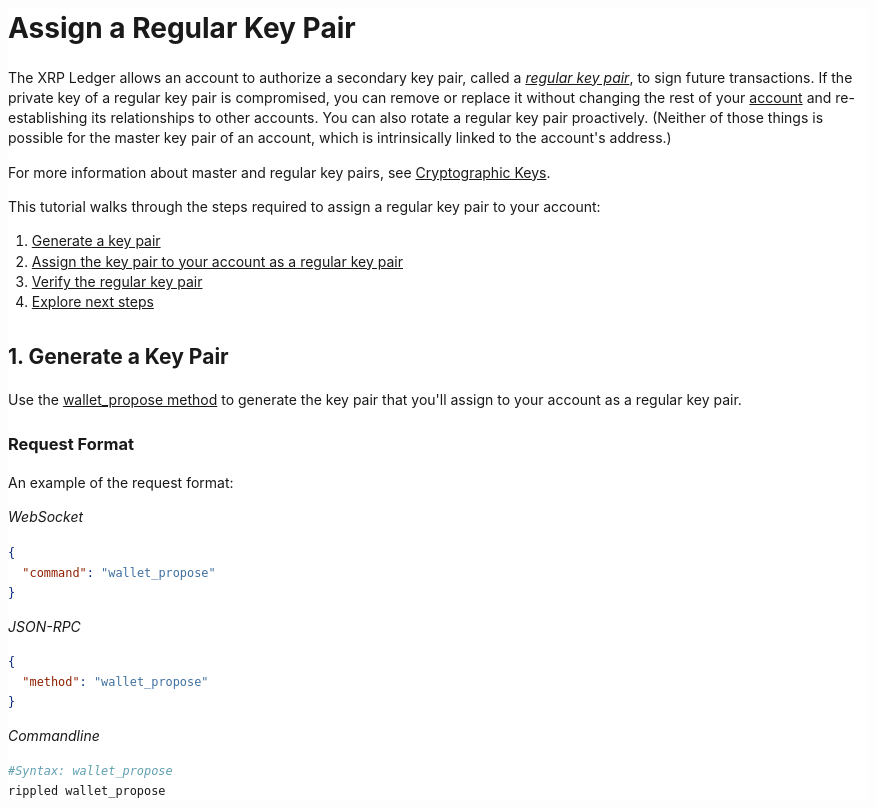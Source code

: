 # Assign a Regular Key Pair

The XRP Ledger allows an account to authorize a secondary key pair, called a _[regular key pair](cryptographic-keys.html)_, to sign future transactions. If the private key of a regular key pair is compromised, you can remove or replace it without changing the rest of your [account](accounts.html) and re-establishing its relationships to other accounts. You can also rotate a regular key pair proactively. (Neither of those things is possible for the master key pair of an account, which is intrinsically linked to the account's address.)

For more information about master and regular key pairs, see [Cryptographic Keys](cryptographic-keys.html).

This tutorial walks through the steps required to assign a regular key pair to your account:

1. [Generate a key pair](#1-generate-a-key-pair)
2. [Assign the key pair to your account as a regular key pair](#2-assign-the-key-pair-to-your-account-as-a-regular-key-pair)
3. [Verify the regular key pair](#3-verify-the-regular-key-pair)
4. [Explore next steps](#see-also)


## 1. Generate a Key Pair

Use the [wallet_propose method][] to generate the key pair that you'll assign to your account as a regular key pair.

### Request Format

An example of the request format:



*WebSocket*

```json
{
  "command": "wallet_propose"
}
```

*JSON-RPC*

```json
{
  "method": "wallet_propose"
}
```

*Commandline*

```sh
#Syntax: wallet_propose
rippled wallet_propose
```





[Address]: basic-data-types.html#addresses
[アドレス]: basic-data-types.html#アドレス
[admin command]: admin-rippled-methods.html
[base58]: base58-encodings.html
[common fields]: transaction-common-fields.html
[共通フィールド]: transaction-common-fields.html
[Currency Amount]: basic-data-types.html#specifying-currency-amounts
[通貨額]: basic-data-types.html#通貨額の指定
[通貨額の指定]: basic-data-types.html#通貨額の指定
[Currency Code]: currency-formats.html#currency-codes
[通貨コード]: currency-formats.html#通貨コード
[drops of XRP]: basic-data-types.html#specifying-currency-amounts
[fee levels]: transaction-cost.html#fee-levels
[XRPのdrop数]: basic-data-types.html#通貨額の指定
[Hash]: basic-data-types.html#hashes
[ハッシュ]: basic-data-types.html#ハッシュ
[identifying hash]: transaction-basics.html#identifying-transactions
[識別用ハッシュ]: transaction-basics.html#トランザクションの識別
[Internal Type]: serialization.html
[内部の型]: serialization.html
[Ledger Index]: basic-data-types.html#ledger-index
[ledger index]: basic-data-types.html#ledger-index
[レジャーインデックス]: basic-data-types.html#レジャーインデックス
[ledger format]: ledger-object-types.html
[レジャーフォーマット]: ledger-data-formats.html
[Marker]: markers-and-pagination.html
[マーカー]: markers-and-pagination.html
[node public key]: peer-protocol.html#node-key-pair
[ノード公開鍵]: peer-protocol.html#ノードキーペア
[node key pair]: peer-protocol.html#node-key-pair
[ノードキーペア]: peer-protocol.html#ノードキーペア
[peer reservation]: peer-protocol.html#fixed-peers-and-peer-reservations
[peer reservations]: peer-protocol.html#fixed-peers-and-peer-reservations
[ピアリザベーション]: peer-protocol.html#固定ピアとピアリザベーション
[public servers]: public-servers.html
[公開サーバー]: public-servers.html
[result code]: transaction-results.html
[seconds since the Ripple Epoch]: basic-data-types.html#specifying-time
[Reporting Mode]: rippled-server-modes.html#reporting-mode
[Rippleエポック以降の経過秒数]: basic-data-types.html#時間の指定
[Sequence Number]: basic-data-types.html#account-sequence
[シーケンス番号]: basic-data-types.html#アカウントシーケンス
[SHA-512Half]: basic-data-types.html#hashes
[SHA-512ハーフ]: basic-data-types.html#ハッシュ
[Specifying Currency Amounts]: basic-data-types.html#specifying-currency-amounts
[Specifying Ledgers]: basic-data-types.html#specifying-ledgers
[レジャーの指定]: basic-data-types.html#レジャーの指定
[Specifying Time]: basic-data-types.html#specifying-time
[時間の指定]: basic-data-types.html#時間の指定
[stand-alone mode]: rippled-server-modes.html#stand-alone-mode
[standard format]: response-formatting.html
[標準フォーマット]: response-formatting.html
[Transaction Cost]: transaction-cost.html
[transaction cost]: transaction-cost.html
[トランザクションコスト]: transaction-cost.html
[universal error types]: error-formatting.html#universal-errors
[汎用エラータイプ]: error-formatting.html#汎用エラー
[XRP, in drops]: basic-data-types.html#specifying-currency-amounts
[XRP、drop単位]: basic-data-types.html#通貨額の指定
[NFToken]: nftoken.html
[AccountRoot object]: accountroot.html
[Amendments object]: amendments.html
[Check object]: check.html
[DepositPreauth object]: depositpreauth.html
[DirectoryNode object]: directorynode.html
[Escrow object]: escrow.html
[FeeSettings object]: feesettings.html
[LedgerHashes object]: ledgerhashes.html
[NegativeUNL object]: negativeunl.html
[NFTokenOffer object]: nftokenoffer.html
[NFTokenPage object]: nftokenpage.html
[Offer object]: offer.html
[PayChannel object]: paychannel.html
[RippleState object]: ripplestate.html
[SignerList object]: signerlist.html
[Ticket object]: ticket.html
[crypto-condition]: https://tools.ietf.org/html/draft-thomas-crypto-conditions-04
[crypto-conditions]: https://tools.ietf.org/html/draft-thomas-crypto-conditions-04
[Crypto-Conditions Specification]: https://tools.ietf.org/html/draft-thomas-crypto-conditions-04
[hexadecimal]: https://en.wikipedia.org/wiki/Hexadecimal
[Interledger Protocol]: https://interledger.org/
[RFC-1751]: https://tools.ietf.org/html/rfc1751
[ripple-lib]: https://github.com/XRPLF/xrpl.js
[account_channels method]: account_channels.html
[account_channels command]: account_channels.html
[account_currencies method]: account_currencies.html
[account_currencies command]: account_currencies.html
[account_info method]: account_info.html
[account_info command]: account_info.html
[account_lines method]: account_lines.html
[account_lines command]: account_lines.html
[account_objects method]: account_objects.html
[account_objects command]: account_objects.html
[account_offers method]: account_offers.html
[account_offers command]: account_offers.html
[account_tx method]: account_tx.html
[account_tx command]: account_tx.html
[book_offers method]: book_offers.html
[book_offers command]: book_offers.html
[can_delete method]: can_delete.html
[can_delete command]: can_delete.html
[channel_authorize method]: channel_authorize.html
[channel_authorize command]: channel_authorize.html
[channel_verify method]: channel_verify.html
[channel_verify command]: channel_verify.html
[connect method]: connect.html
[connect command]: connect.html
[consensus_info method]: consensus_info.html
[consensus_info command]: consensus_info.html
[crawl_shards method]: crawl_shards.html
[crawl_shards command]: crawl_shards.html
[deposit_authorized method]: deposit_authorized.html
[deposit_authorized command]: deposit_authorized.html
[download_shard method]: download_shard.html
[download_shard command]: download_shard.html
[feature method]: feature.html
[feature command]: feature.html
[fee method]: fee.html
[fee command]: fee.html
[fetch_info method]: fetch_info.html
[fetch_info command]: fetch_info.html
[gateway_balances method]: gateway_balances.html
[gateway_balances command]: gateway_balances.html
[get_counts method]: get_counts.html
[get_counts command]: get_counts.html
[json method]: json.html
[json command]: json.html
[ledger method]: ledger.html
[ledger command]: ledger.html
[ledger_accept method]: ledger_accept.html
[ledger_accept command]: ledger_accept.html
[ledger_cleaner method]: ledger_cleaner.html
[ledger_cleaner command]: ledger_cleaner.html
[ledger_closed method]: ledger_closed.html
[ledger_closed command]: ledger_closed.html
[ledger_current method]: ledger_current.html
[ledger_current command]: ledger_current.html
[ledger_data method]: ledger_data.html
[ledger_data command]: ledger_data.html
[ledger_entry method]: ledger_entry.html
[ledger_entry command]: ledger_entry.html
[ledger_request method]: ledger_request.html
[ledger_request command]: ledger_request.html
[log_level method]: log_level.html
[log_level command]: log_level.html
[logrotate method]: logrotate.html
[logrotate command]: logrotate.html
[manifest method]: manifest.html
[manifest command]: manifest.html
[noripple_check method]: noripple_check.html
[noripple_check command]: noripple_check.html
[path_find method]: path_find.html
[path_find command]: path_find.html
[peer_reservations_add method]: peer_reservations_add.html
[peer_reservations_add command]: peer_reservations_add.html
[peer_reservations_del method]: peer_reservations_del.html
[peer_reservations_del command]: peer_reservations_del.html
[peer_reservations_list method]: peer_reservations_list.html
[peer_reservations_list command]: peer_reservations_list.html
[peers method]: peers.html
[peers command]: peers.html
[ping method]: ping.html
[ping command]: ping.html
[print method]: print.html
[print command]: print.html
[random method]: random.html
[random command]: random.html
[ripple_path_find method]: ripple_path_find.html
[ripple_path_find command]: ripple_path_find.html
[server_info method]: server_info.html
[server_info command]: server_info.html
[server_state method]: server_state.html
[server_state command]: server_state.html
[sign method]: sign.html
[sign command]: sign.html
[sign_for method]: sign_for.html
[sign_for command]: sign_for.html
[stop method]: stop.html
[stop command]: stop.html
[submit method]: submit.html
[submit command]: submit.html
[submit_multisigned method]: submit_multisigned.html
[submit_multisigned command]: submit_multisigned.html
[subscribe method]: subscribe.html
[subscribe command]: subscribe.html
[transaction_entry method]: transaction_entry.html
[transaction_entry command]: transaction_entry.html
[tx method]: tx.html
[tx command]: tx.html
[tx_history method]: tx_history.html
[tx_history command]: tx_history.html
[unsubscribe method]: unsubscribe.html
[unsubscribe command]: unsubscribe.html
[validation_create method]: validation_create.html
[validation_create command]: validation_create.html
[validation_seed method]: validation_seed.html
[validation_seed command]: validation_seed.html
[validator_info method]: validator_info.html
[validator_info command]: validator_info.html
[validator_list_sites method]: validator_list_sites.html
[validator_list_sites command]: validator_list_sites.html
[validators method]: validators.html
[validators command]: validators.html
[wallet_propose method]: wallet_propose.html
[wallet_propose command]: wallet_propose.html
[Checks amendment]: known-amendments.html#checks
[CheckCashMakesTrustLine amendment]: known-amendments.html#checkcashmakestrustline
[CryptoConditions amendment]: known-amendments.html#cryptoconditions
[CryptoConditionsSuite amendment]: known-amendments.html#cryptoconditionssuite
[DeletableAccounts amendment]: known-amendments.html#deletableaccounts
[DepositAuth amendment]: known-amendments.html#depositauth
[DepositPreauth amendment]: known-amendments.html#depositpreauth
[EnforceInvariants amendment]: known-amendments.html#enforceinvariants
[Escrow amendment]: known-amendments.html#escrow
[FeeEscalation amendment]: known-amendments.html#feeescalation
[fix1201 amendment]: known-amendments.html#fix1201
[fix1368 amendment]: known-amendments.html#fix1368
[fix1373 amendment]: known-amendments.html#fix1373
[fix1512 amendment]: known-amendments.html#fix1512
[fix1513 amendment]: known-amendments.html#fix1513
[fix1515 amendment]: known-amendments.html#fix1515
[fix1523 amendment]: known-amendments.html#fix1523
[fix1528 amendment]: known-amendments.html#fix1528
[fix1543 amendment]: known-amendments.html#fix1543
[fix1571 amendment]: known-amendments.html#fix1571
[fix1578 amendment]: known-amendments.html#fix1578
[fix1623 amendment]: known-amendments.html#fix1623
[fixCheckThreading amendment]: known-amendments.html#fixcheckthreading
[fixMasterKeyAsRegularKey amendment]: known-amendments.html#fixmasterkeyasregularkey
[fixPayChanRecipientOwnerDir amendment]: known-amendments.html#fixpaychanrecipientownerdir
[fixQualityUpperBound amendment]: known-amendments.html#fixqualityupperbound
[fixTakerDryOfferRemoval amendment]: known-amendments.html#fixtakerdryofferremoval
[Flow amendment]: known-amendments.html#flow
[FlowCross amendment]: known-amendments.html#flowcross
[FlowV2 amendment]: known-amendments.html#flowv2
[MultiSign amendment]: known-amendments.html#multisign
[MultiSignReserve amendment]: known-amendments.html#multisignreserve
[NegativeUNL amendment]: known-amendments.html#negativeunl
[OwnerPaysFee amendment]: known-amendments.html#ownerpaysfee
[PayChan amendment]: known-amendments.html#paychan
[RequireFullyCanonicalSig amendment]: known-amendments.html#requirefullycanonicalsig
[SHAMapV2 amendment]: known-amendments.html#shamapv2
[SortedDirectories amendment]: known-amendments.html#sorteddirectories
[SusPay amendment]: known-amendments.html#suspay
[TicketBatch amendment]: known-amendments.html#ticketbatch
[Tickets amendment]: known-amendments.html#tickets
[TickSize amendment]: known-amendments.html#ticksize
[TrustSetAuth amendment]: known-amendments.html#trustsetauth
[AccountDelete]: accountdelete.html
[AccountDelete transaction]: accountdelete.html
[AccountDelete transactions]: accountdelete.html
[AccountSet]: accountset.html
[AccountSet transaction]: accountset.html
[AccountSet transactions]: accountset.html
[CheckCancel]: checkcancel.html
[CheckCancel transaction]: checkcancel.html
[CheckCancel transactions]: checkcancel.html
[CheckCash]: checkcash.html
[CheckCash transaction]: checkcash.html
[CheckCash transactions]: checkcash.html
[CheckCreate]: checkcreate.html
[CheckCreate transaction]: checkcreate.html
[CheckCreate transactions]: checkcreate.html
[DepositPreauth]: depositpreauth.html
[DepositPreauth transaction]: depositpreauth.html
[DepositPreauth transactions]: depositpreauth.html
[EscrowCancel]: escrowcancel.html
[EscrowCancel transaction]: escrowcancel.html
[EscrowCancel transactions]: escrowcancel.html
[EscrowCreate]: escrowcreate.html
[EscrowCreate transaction]: escrowcreate.html
[EscrowCreate transactions]: escrowcreate.html
[EscrowFinish]: escrowfinish.html
[EscrowFinish transaction]: escrowfinish.html
[EscrowFinish transactions]: escrowfinish.html
[NFTokenAcceptOffer]: nftokenacceptoffer.html
[NFTokenAcceptOffer transaction]: nftokenacceptoffer.html
[NFTokenAcceptOffer transactions]: nftokenacceptoffer.html
[NFTokenBurn]: nftokenburn.html
[NFTokenBurn transaction]: nftokenburn.html
[NFTokenBurn transactions]: nftokenburn.html
[NFTokenCancelOffer]: nftokencanceloffer.html
[NFTokenCancelOffer transaction]: nftokencanceloffer.html
[NFTokenCancelOffer transactions]: nftokencanceloffer.html
[NFTokenCreateOffer]: nftokencreateoffer.html
[NFTokenCreateOffer transaction]: nftokencreateoffer.html
[NFTokenCreateOffer transactions]: nftokencreateoffer.html
[NFTokenMint]: nftokenmint.html
[NFTokenMint transaction]: nftokenmint.html
[NFTokenMint transactions]: nftokenmint.html
[OfferCancel]: offercancel.html
[OfferCancel transaction]: offercancel.html
[OfferCancel transactions]: offercancel.html
[OfferCreate]: offercreate.html
[OfferCreate transaction]: offercreate.html
[OfferCreate transactions]: offercreate.html
[Payment]: payment.html
[Payment transaction]: payment.html
[Payment transactions]: payment.html
[PaymentChannelClaim]: paymentchannelclaim.html
[PaymentChannelClaim transaction]: paymentchannelclaim.html
[PaymentChannelClaim transactions]: paymentchannelclaim.html
[PaymentChannelCreate]: paymentchannelcreate.html
[PaymentChannelCreate transaction]: paymentchannelcreate.html
[PaymentChannelCreate transactions]: paymentchannelcreate.html
[PaymentChannelFund]: paymentchannelfund.html
[PaymentChannelFund transaction]: paymentchannelfund.html
[PaymentChannelFund transactions]: paymentchannelfund.html
[SetRegularKey]: setregularkey.html
[SetRegularKey transaction]: setregularkey.html
[SetRegularKey transactions]: setregularkey.html
[SignerListSet]: signerlistset.html
[SignerListSet transaction]: signerlistset.html
[SignerListSet transactions]: signerlistset.html
[TicketCreate]: ticketcreate.html
[TicketCreate transaction]: ticketcreate.html
[TicketCreate transactions]: ticketcreate.html
[TrustSet]: trustset.html
[TrustSet transaction]: trustset.html
[TrustSet transactions]: trustset.html
[EnableAmendment]: enableamendment.html
[EnableAmendment pseudo-transaction]: enableamendment.html
[EnableAmendment pseudo-transactions]: enableamendment.html
[EnableAmendment疑似トランザクション]: enableamendment.html
[SetFee]: setfee.html
[SetFee pseudo-transaction]: setfee.html
[SetFee pseudo-transactions]: setfee.html
[SetFee疑似トランザクション]: setfee.html
[UNLModify]: unlmodify.html
[UNLModify pseudo-transaction]: unlmodify.html
[UNLModify pseudo-transactions]: unlmodify.html
[UNLModify疑似トランザクション]: unlmodify.html
[New in: rippled 0.26.0]: https://github.com/ripple/rippled/releases/tag/0.26.0 "BADGE_BLUE"
[Introduced in: rippled 0.26.0]: https://github.com/ripple/rippled/releases/tag/0.26.0 "BADGE_BLUE"
[Updated in: rippled 0.26.0]: https://github.com/ripple/rippled/releases/tag/0.26.0 "BADGE_BLUE"
[Removed in: rippled 0.26.0]: https://github.com/ripple/rippled/releases/tag/0.26.0 "BADGE_RED"
[導入: rippled 0.26.0]: https://github.com/ripple/rippled/releases/tag/0.26.0 "BADGE_BLUE"
[新規: rippled 0.26.0]: https://github.com/ripple/rippled/releases/tag/0.26.0 "BADGE_BLUE"
[更新: rippled 0.26.0]: https://github.com/ripple/rippled/releases/tag/0.26.0 "BADGE_BLUE"
[削除: rippled 0.26.0]: https://github.com/ripple/rippled/releases/tag/0.26.0 "BADGE_RED"
[New in: rippled 0.26.1]: https://github.com/ripple/rippled/releases/tag/0.26.1 "BADGE_BLUE"
[Introduced in: rippled 0.26.1]: https://github.com/ripple/rippled/releases/tag/0.26.1 "BADGE_BLUE"
[Updated in: rippled 0.26.1]: https://github.com/ripple/rippled/releases/tag/0.26.1 "BADGE_BLUE"
[Removed in: rippled 0.26.1]: https://github.com/ripple/rippled/releases/tag/0.26.1 "BADGE_RED"
[導入: rippled 0.26.1]: https://github.com/ripple/rippled/releases/tag/0.26.1 "BADGE_BLUE"
[新規: rippled 0.26.1]: https://github.com/ripple/rippled/releases/tag/0.26.1 "BADGE_BLUE"
[更新: rippled 0.26.1]: https://github.com/ripple/rippled/releases/tag/0.26.1 "BADGE_BLUE"
[削除: rippled 0.26.1]: https://github.com/ripple/rippled/releases/tag/0.26.1 "BADGE_RED"
[New in: rippled 0.26.2]: https://github.com/ripple/rippled/releases/tag/0.26.2 "BADGE_BLUE"
[Introduced in: rippled 0.26.2]: https://github.com/ripple/rippled/releases/tag/0.26.2 "BADGE_BLUE"
[Updated in: rippled 0.26.2]: https://github.com/ripple/rippled/releases/tag/0.26.2 "BADGE_BLUE"
[Removed in: rippled 0.26.2]: https://github.com/ripple/rippled/releases/tag/0.26.2 "BADGE_RED"
[導入: rippled 0.26.2]: https://github.com/ripple/rippled/releases/tag/0.26.2 "BADGE_BLUE"
[新規: rippled 0.26.2]: https://github.com/ripple/rippled/releases/tag/0.26.2 "BADGE_BLUE"
[更新: rippled 0.26.2]: https://github.com/ripple/rippled/releases/tag/0.26.2 "BADGE_BLUE"
[削除: rippled 0.26.2]: https://github.com/ripple/rippled/releases/tag/0.26.2 "BADGE_RED"
[New in: rippled 0.26.3-sp1]: https://github.com/ripple/rippled/releases/tag/0.26.3-sp1 "BADGE_BLUE"
[Introduced in: rippled 0.26.3-sp1]: https://github.com/ripple/rippled/releases/tag/0.26.3-sp1 "BADGE_BLUE"
[Updated in: rippled 0.26.3-sp1]: https://github.com/ripple/rippled/releases/tag/0.26.3-sp1 "BADGE_BLUE"
[Removed in: rippled 0.26.3-sp1]: https://github.com/ripple/rippled/releases/tag/0.26.3-sp1 "BADGE_RED"
[導入: rippled 0.26.3-sp1]: https://github.com/ripple/rippled/releases/tag/0.26.3-sp1 "BADGE_BLUE"
[新規: rippled 0.26.3-sp1]: https://github.com/ripple/rippled/releases/tag/0.26.3-sp1 "BADGE_BLUE"
[更新: rippled 0.26.3-sp1]: https://github.com/ripple/rippled/releases/tag/0.26.3-sp1 "BADGE_BLUE"
[削除: rippled 0.26.3-sp1]: https://github.com/ripple/rippled/releases/tag/0.26.3-sp1 "BADGE_RED"
[New in: rippled 0.26.4]: https://github.com/ripple/rippled/releases/tag/0.26.4 "BADGE_BLUE"
[Introduced in: rippled 0.26.4]: https://github.com/ripple/rippled/releases/tag/0.26.4 "BADGE_BLUE"
[Updated in: rippled 0.26.4]: https://github.com/ripple/rippled/releases/tag/0.26.4 "BADGE_BLUE"
[Removed in: rippled 0.26.4]: https://github.com/ripple/rippled/releases/tag/0.26.4 "BADGE_RED"
[導入: rippled 0.26.4]: https://github.com/ripple/rippled/releases/tag/0.26.4 "BADGE_BLUE"
[新規: rippled 0.26.4]: https://github.com/ripple/rippled/releases/tag/0.26.4 "BADGE_BLUE"
[更新: rippled 0.26.4]: https://github.com/ripple/rippled/releases/tag/0.26.4 "BADGE_BLUE"
[削除: rippled 0.26.4]: https://github.com/ripple/rippled/releases/tag/0.26.4 "BADGE_RED"
[New in: rippled 0.26.4-sp1]: https://github.com/ripple/rippled/releases/tag/0.26.4-sp1 "BADGE_BLUE"
[Introduced in: rippled 0.26.4-sp1]: https://github.com/ripple/rippled/releases/tag/0.26.4-sp1 "BADGE_BLUE"
[Updated in: rippled 0.26.4-sp1]: https://github.com/ripple/rippled/releases/tag/0.26.4-sp1 "BADGE_BLUE"
[Removed in: rippled 0.26.4-sp1]: https://github.com/ripple/rippled/releases/tag/0.26.4-sp1 "BADGE_RED"
[導入: rippled 0.26.4-sp1]: https://github.com/ripple/rippled/releases/tag/0.26.4-sp1 "BADGE_BLUE"
[新規: rippled 0.26.4-sp1]: https://github.com/ripple/rippled/releases/tag/0.26.4-sp1 "BADGE_BLUE"
[更新: rippled 0.26.4-sp1]: https://github.com/ripple/rippled/releases/tag/0.26.4-sp1 "BADGE_BLUE"
[削除: rippled 0.26.4-sp1]: https://github.com/ripple/rippled/releases/tag/0.26.4-sp1 "BADGE_RED"
[New in: rippled 0.27.0]: https://github.com/ripple/rippled/releases/tag/0.27.0 "BADGE_BLUE"
[Introduced in: rippled 0.27.0]: https://github.com/ripple/rippled/releases/tag/0.27.0 "BADGE_BLUE"
[Updated in: rippled 0.27.0]: https://github.com/ripple/rippled/releases/tag/0.27.0 "BADGE_BLUE"
[Removed in: rippled 0.27.0]: https://github.com/ripple/rippled/releases/tag/0.27.0 "BADGE_RED"
[導入: rippled 0.27.0]: https://github.com/ripple/rippled/releases/tag/0.27.0 "BADGE_BLUE"
[新規: rippled 0.27.0]: https://github.com/ripple/rippled/releases/tag/0.27.0 "BADGE_BLUE"
[更新: rippled 0.27.0]: https://github.com/ripple/rippled/releases/tag/0.27.0 "BADGE_BLUE"
[削除: rippled 0.27.0]: https://github.com/ripple/rippled/releases/tag/0.27.0 "BADGE_RED"
[New in: rippled 0.27.1]: https://github.com/ripple/rippled/releases/tag/0.27.1 "BADGE_BLUE"
[Introduced in: rippled 0.27.1]: https://github.com/ripple/rippled/releases/tag/0.27.1 "BADGE_BLUE"
[Updated in: rippled 0.27.1]: https://github.com/ripple/rippled/releases/tag/0.27.1 "BADGE_BLUE"
[Removed in: rippled 0.27.1]: https://github.com/ripple/rippled/releases/tag/0.27.1 "BADGE_RED"
[導入: rippled 0.27.1]: https://github.com/ripple/rippled/releases/tag/0.27.1 "BADGE_BLUE"
[新規: rippled 0.27.1]: https://github.com/ripple/rippled/releases/tag/0.27.1 "BADGE_BLUE"
[更新: rippled 0.27.1]: https://github.com/ripple/rippled/releases/tag/0.27.1 "BADGE_BLUE"
[削除: rippled 0.27.1]: https://github.com/ripple/rippled/releases/tag/0.27.1 "BADGE_RED"
[New in: rippled 0.27.2]: https://github.com/ripple/rippled/releases/tag/0.27.2 "BADGE_BLUE"
[Introduced in: rippled 0.27.2]: https://github.com/ripple/rippled/releases/tag/0.27.2 "BADGE_BLUE"
[Updated in: rippled 0.27.2]: https://github.com/ripple/rippled/releases/tag/0.27.2 "BADGE_BLUE"
[Removed in: rippled 0.27.2]: https://github.com/ripple/rippled/releases/tag/0.27.2 "BADGE_RED"
[導入: rippled 0.27.2]: https://github.com/ripple/rippled/releases/tag/0.27.2 "BADGE_BLUE"
[新規: rippled 0.27.2]: https://github.com/ripple/rippled/releases/tag/0.27.2 "BADGE_BLUE"
[更新: rippled 0.27.2]: https://github.com/ripple/rippled/releases/tag/0.27.2 "BADGE_BLUE"
[削除: rippled 0.27.2]: https://github.com/ripple/rippled/releases/tag/0.27.2 "BADGE_RED"
[New in: rippled 0.27.3]: https://github.com/ripple/rippled/releases/tag/0.27.3 "BADGE_BLUE"
[Introduced in: rippled 0.27.3]: https://github.com/ripple/rippled/releases/tag/0.27.3 "BADGE_BLUE"
[Updated in: rippled 0.27.3]: https://github.com/ripple/rippled/releases/tag/0.27.3 "BADGE_BLUE"
[Removed in: rippled 0.27.3]: https://github.com/ripple/rippled/releases/tag/0.27.3 "BADGE_RED"
[導入: rippled 0.27.3]: https://github.com/ripple/rippled/releases/tag/0.27.3 "BADGE_BLUE"
[新規: rippled 0.27.3]: https://github.com/ripple/rippled/releases/tag/0.27.3 "BADGE_BLUE"
[更新: rippled 0.27.3]: https://github.com/ripple/rippled/releases/tag/0.27.3 "BADGE_BLUE"
[削除: rippled 0.27.3]: https://github.com/ripple/rippled/releases/tag/0.27.3 "BADGE_RED"
[New in: rippled 0.27.3-sp1]: https://github.com/ripple/rippled/releases/tag/0.27.3-sp1 "BADGE_BLUE"
[Introduced in: rippled 0.27.3-sp1]: https://github.com/ripple/rippled/releases/tag/0.27.3-sp1 "BADGE_BLUE"
[Updated in: rippled 0.27.3-sp1]: https://github.com/ripple/rippled/releases/tag/0.27.3-sp1 "BADGE_BLUE"
[Removed in: rippled 0.27.3-sp1]: https://github.com/ripple/rippled/releases/tag/0.27.3-sp1 "BADGE_RED"
[導入: rippled 0.27.3-sp1]: https://github.com/ripple/rippled/releases/tag/0.27.3-sp1 "BADGE_BLUE"
[新規: rippled 0.27.3-sp1]: https://github.com/ripple/rippled/releases/tag/0.27.3-sp1 "BADGE_BLUE"
[更新: rippled 0.27.3-sp1]: https://github.com/ripple/rippled/releases/tag/0.27.3-sp1 "BADGE_BLUE"
[削除: rippled 0.27.3-sp1]: https://github.com/ripple/rippled/releases/tag/0.27.3-sp1 "BADGE_RED"
[New in: rippled 0.27.3-sp2]: https://github.com/ripple/rippled/releases/tag/0.27.3-sp2 "BADGE_BLUE"
[Introduced in: rippled 0.27.3-sp2]: https://github.com/ripple/rippled/releases/tag/0.27.3-sp2 "BADGE_BLUE"
[Updated in: rippled 0.27.3-sp2]: https://github.com/ripple/rippled/releases/tag/0.27.3-sp2 "BADGE_BLUE"
[Removed in: rippled 0.27.3-sp2]: https://github.com/ripple/rippled/releases/tag/0.27.3-sp2 "BADGE_RED"
[導入: rippled 0.27.3-sp2]: https://github.com/ripple/rippled/releases/tag/0.27.3-sp2 "BADGE_BLUE"
[新規: rippled 0.27.3-sp2]: https://github.com/ripple/rippled/releases/tag/0.27.3-sp2 "BADGE_BLUE"
[更新: rippled 0.27.3-sp2]: https://github.com/ripple/rippled/releases/tag/0.27.3-sp2 "BADGE_BLUE"
[削除: rippled 0.27.3-sp2]: https://github.com/ripple/rippled/releases/tag/0.27.3-sp2 "BADGE_RED"
[New in: rippled 0.27.4]: https://github.com/ripple/rippled/releases/tag/0.27.4 "BADGE_BLUE"
[Introduced in: rippled 0.27.4]: https://github.com/ripple/rippled/releases/tag/0.27.4 "BADGE_BLUE"
[Updated in: rippled 0.27.4]: https://github.com/ripple/rippled/releases/tag/0.27.4 "BADGE_BLUE"
[Removed in: rippled 0.27.4]: https://github.com/ripple/rippled/releases/tag/0.27.4 "BADGE_RED"
[導入: rippled 0.27.4]: https://github.com/ripple/rippled/releases/tag/0.27.4 "BADGE_BLUE"
[新規: rippled 0.27.4]: https://github.com/ripple/rippled/releases/tag/0.27.4 "BADGE_BLUE"
[更新: rippled 0.27.4]: https://github.com/ripple/rippled/releases/tag/0.27.4 "BADGE_BLUE"
[削除: rippled 0.27.4]: https://github.com/ripple/rippled/releases/tag/0.27.4 "BADGE_RED"
[New in: rippled 0.28.0]: https://github.com/ripple/rippled/releases/tag/0.28.0 "BADGE_BLUE"
[Introduced in: rippled 0.28.0]: https://github.com/ripple/rippled/releases/tag/0.28.0 "BADGE_BLUE"
[Updated in: rippled 0.28.0]: https://github.com/ripple/rippled/releases/tag/0.28.0 "BADGE_BLUE"
[Removed in: rippled 0.28.0]: https://github.com/ripple/rippled/releases/tag/0.28.0 "BADGE_RED"
[導入: rippled 0.28.0]: https://github.com/ripple/rippled/releases/tag/0.28.0 "BADGE_BLUE"
[新規: rippled 0.28.0]: https://github.com/ripple/rippled/releases/tag/0.28.0 "BADGE_BLUE"
[更新: rippled 0.28.0]: https://github.com/ripple/rippled/releases/tag/0.28.0 "BADGE_BLUE"
[削除: rippled 0.28.0]: https://github.com/ripple/rippled/releases/tag/0.28.0 "BADGE_RED"
[New in: rippled 0.28.2]: https://github.com/ripple/rippled/releases/tag/0.28.2 "BADGE_BLUE"
[Introduced in: rippled 0.28.2]: https://github.com/ripple/rippled/releases/tag/0.28.2 "BADGE_BLUE"
[Updated in: rippled 0.28.2]: https://github.com/ripple/rippled/releases/tag/0.28.2 "BADGE_BLUE"
[Removed in: rippled 0.28.2]: https://github.com/ripple/rippled/releases/tag/0.28.2 "BADGE_RED"
[導入: rippled 0.28.2]: https://github.com/ripple/rippled/releases/tag/0.28.2 "BADGE_BLUE"
[新規: rippled 0.28.2]: https://github.com/ripple/rippled/releases/tag/0.28.2 "BADGE_BLUE"
[更新: rippled 0.28.2]: https://github.com/ripple/rippled/releases/tag/0.28.2 "BADGE_BLUE"
[削除: rippled 0.28.2]: https://github.com/ripple/rippled/releases/tag/0.28.2 "BADGE_RED"
[New in: rippled 0.29.0]: https://github.com/ripple/rippled/releases/tag/0.29.0 "BADGE_BLUE"
[Introduced in: rippled 0.29.0]: https://github.com/ripple/rippled/releases/tag/0.29.0 "BADGE_BLUE"
[Updated in: rippled 0.29.0]: https://github.com/ripple/rippled/releases/tag/0.29.0 "BADGE_BLUE"
[Removed in: rippled 0.29.0]: https://github.com/ripple/rippled/releases/tag/0.29.0 "BADGE_RED"
[導入: rippled 0.29.0]: https://github.com/ripple/rippled/releases/tag/0.29.0 "BADGE_BLUE"
[新規: rippled 0.29.0]: https://github.com/ripple/rippled/releases/tag/0.29.0 "BADGE_BLUE"
[更新: rippled 0.29.0]: https://github.com/ripple/rippled/releases/tag/0.29.0 "BADGE_BLUE"
[削除: rippled 0.29.0]: https://github.com/ripple/rippled/releases/tag/0.29.0 "BADGE_RED"
[New in: rippled 0.29.0-hf1]: https://github.com/ripple/rippled/releases/tag/0.29.0-hf1 "BADGE_BLUE"
[Introduced in: rippled 0.29.0-hf1]: https://github.com/ripple/rippled/releases/tag/0.29.0-hf1 "BADGE_BLUE"
[Updated in: rippled 0.29.0-hf1]: https://github.com/ripple/rippled/releases/tag/0.29.0-hf1 "BADGE_BLUE"
[Removed in: rippled 0.29.0-hf1]: https://github.com/ripple/rippled/releases/tag/0.29.0-hf1 "BADGE_RED"
[導入: rippled 0.29.0-hf1]: https://github.com/ripple/rippled/releases/tag/0.29.0-hf1 "BADGE_BLUE"
[新規: rippled 0.29.0-hf1]: https://github.com/ripple/rippled/releases/tag/0.29.0-hf1 "BADGE_BLUE"
[更新: rippled 0.29.0-hf1]: https://github.com/ripple/rippled/releases/tag/0.29.0-hf1 "BADGE_BLUE"
[削除: rippled 0.29.0-hf1]: https://github.com/ripple/rippled/releases/tag/0.29.0-hf1 "BADGE_RED"
[New in: rippled 0.30.0]: https://github.com/ripple/rippled/releases/tag/0.30.0 "BADGE_BLUE"
[Introduced in: rippled 0.30.0]: https://github.com/ripple/rippled/releases/tag/0.30.0 "BADGE_BLUE"
[Updated in: rippled 0.30.0]: https://github.com/ripple/rippled/releases/tag/0.30.0 "BADGE_BLUE"
[Removed in: rippled 0.30.0]: https://github.com/ripple/rippled/releases/tag/0.30.0 "BADGE_RED"
[導入: rippled 0.30.0]: https://github.com/ripple/rippled/releases/tag/0.30.0 "BADGE_BLUE"
[新規: rippled 0.30.0]: https://github.com/ripple/rippled/releases/tag/0.30.0 "BADGE_BLUE"
[更新: rippled 0.30.0]: https://github.com/ripple/rippled/releases/tag/0.30.0 "BADGE_BLUE"
[削除: rippled 0.30.0]: https://github.com/ripple/rippled/releases/tag/0.30.0 "BADGE_RED"
[New in: rippled 0.30.1]: https://github.com/ripple/rippled/releases/tag/0.30.1 "BADGE_BLUE"
[Introduced in: rippled 0.30.1]: https://github.com/ripple/rippled/releases/tag/0.30.1 "BADGE_BLUE"
[Updated in: rippled 0.30.1]: https://github.com/ripple/rippled/releases/tag/0.30.1 "BADGE_BLUE"
[Removed in: rippled 0.30.1]: https://github.com/ripple/rippled/releases/tag/0.30.1 "BADGE_RED"
[導入: rippled 0.30.1]: https://github.com/ripple/rippled/releases/tag/0.30.1 "BADGE_BLUE"
[新規: rippled 0.30.1]: https://github.com/ripple/rippled/releases/tag/0.30.1 "BADGE_BLUE"
[更新: rippled 0.30.1]: https://github.com/ripple/rippled/releases/tag/0.30.1 "BADGE_BLUE"
[削除: rippled 0.30.1]: https://github.com/ripple/rippled/releases/tag/0.30.1 "BADGE_RED"
[New in: rippled 0.31.0]: https://github.com/ripple/rippled/releases/tag/0.31.0 "BADGE_BLUE"
[Introduced in: rippled 0.31.0]: https://github.com/ripple/rippled/releases/tag/0.31.0 "BADGE_BLUE"
[Updated in: rippled 0.31.0]: https://github.com/ripple/rippled/releases/tag/0.31.0 "BADGE_BLUE"
[Removed in: rippled 0.31.0]: https://github.com/ripple/rippled/releases/tag/0.31.0 "BADGE_RED"
[導入: rippled 0.31.0]: https://github.com/ripple/rippled/releases/tag/0.31.0 "BADGE_BLUE"
[新規: rippled 0.31.0]: https://github.com/ripple/rippled/releases/tag/0.31.0 "BADGE_BLUE"
[更新: rippled 0.31.0]: https://github.com/ripple/rippled/releases/tag/0.31.0 "BADGE_BLUE"
[削除: rippled 0.31.0]: https://github.com/ripple/rippled/releases/tag/0.31.0 "BADGE_RED"
[New in: rippled 0.32.0]: https://github.com/ripple/rippled/releases/tag/0.32.0 "BADGE_BLUE"
[Introduced in: rippled 0.32.0]: https://github.com/ripple/rippled/releases/tag/0.32.0 "BADGE_BLUE"
[Updated in: rippled 0.32.0]: https://github.com/ripple/rippled/releases/tag/0.32.0 "BADGE_BLUE"
[Removed in: rippled 0.32.0]: https://github.com/ripple/rippled/releases/tag/0.32.0 "BADGE_RED"
[導入: rippled 0.32.0]: https://github.com/ripple/rippled/releases/tag/0.32.0 "BADGE_BLUE"
[新規: rippled 0.32.0]: https://github.com/ripple/rippled/releases/tag/0.32.0 "BADGE_BLUE"
[更新: rippled 0.32.0]: https://github.com/ripple/rippled/releases/tag/0.32.0 "BADGE_BLUE"
[削除: rippled 0.32.0]: https://github.com/ripple/rippled/releases/tag/0.32.0 "BADGE_RED"
[New in: rippled 0.32.1]: https://github.com/ripple/rippled/releases/tag/0.32.1 "BADGE_BLUE"
[Introduced in: rippled 0.32.1]: https://github.com/ripple/rippled/releases/tag/0.32.1 "BADGE_BLUE"
[Updated in: rippled 0.32.1]: https://github.com/ripple/rippled/releases/tag/0.32.1 "BADGE_BLUE"
[Removed in: rippled 0.32.1]: https://github.com/ripple/rippled/releases/tag/0.32.1 "BADGE_RED"
[導入: rippled 0.32.1]: https://github.com/ripple/rippled/releases/tag/0.32.1 "BADGE_BLUE"
[新規: rippled 0.32.1]: https://github.com/ripple/rippled/releases/tag/0.32.1 "BADGE_BLUE"
[更新: rippled 0.32.1]: https://github.com/ripple/rippled/releases/tag/0.32.1 "BADGE_BLUE"
[削除: rippled 0.32.1]: https://github.com/ripple/rippled/releases/tag/0.32.1 "BADGE_RED"
[New in: rippled 0.33.0]: https://github.com/ripple/rippled/releases/tag/0.33.0 "BADGE_BLUE"
[Introduced in: rippled 0.33.0]: https://github.com/ripple/rippled/releases/tag/0.33.0 "BADGE_BLUE"
[Updated in: rippled 0.33.0]: https://github.com/ripple/rippled/releases/tag/0.33.0 "BADGE_BLUE"
[Removed in: rippled 0.33.0]: https://github.com/ripple/rippled/releases/tag/0.33.0 "BADGE_RED"
[導入: rippled 0.33.0]: https://github.com/ripple/rippled/releases/tag/0.33.0 "BADGE_BLUE"
[新規: rippled 0.33.0]: https://github.com/ripple/rippled/releases/tag/0.33.0 "BADGE_BLUE"
[更新: rippled 0.33.0]: https://github.com/ripple/rippled/releases/tag/0.33.0 "BADGE_BLUE"
[削除: rippled 0.33.0]: https://github.com/ripple/rippled/releases/tag/0.33.0 "BADGE_RED"
[New in: rippled 0.50.0]: https://github.com/ripple/rippled/releases/tag/0.50.0 "BADGE_BLUE"
[Introduced in: rippled 0.50.0]: https://github.com/ripple/rippled/releases/tag/0.50.0 "BADGE_BLUE"
[Updated in: rippled 0.50.0]: https://github.com/ripple/rippled/releases/tag/0.50.0 "BADGE_BLUE"
[Removed in: rippled 0.50.0]: https://github.com/ripple/rippled/releases/tag/0.50.0 "BADGE_RED"
[導入: rippled 0.50.0]: https://github.com/ripple/rippled/releases/tag/0.50.0 "BADGE_BLUE"
[新規: rippled 0.50.0]: https://github.com/ripple/rippled/releases/tag/0.50.0 "BADGE_BLUE"
[更新: rippled 0.50.0]: https://github.com/ripple/rippled/releases/tag/0.50.0 "BADGE_BLUE"
[削除: rippled 0.50.0]: https://github.com/ripple/rippled/releases/tag/0.50.0 "BADGE_RED"
[New in: rippled 0.70.0]: https://github.com/ripple/rippled/releases/tag/0.70.0 "BADGE_BLUE"
[Introduced in: rippled 0.70.0]: https://github.com/ripple/rippled/releases/tag/0.70.0 "BADGE_BLUE"
[Updated in: rippled 0.70.0]: https://github.com/ripple/rippled/releases/tag/0.70.0 "BADGE_BLUE"
[Removed in: rippled 0.70.0]: https://github.com/ripple/rippled/releases/tag/0.70.0 "BADGE_RED"
[導入: rippled 0.70.0]: https://github.com/ripple/rippled/releases/tag/0.70.0 "BADGE_BLUE"
[新規: rippled 0.70.0]: https://github.com/ripple/rippled/releases/tag/0.70.0 "BADGE_BLUE"
[更新: rippled 0.70.0]: https://github.com/ripple/rippled/releases/tag/0.70.0 "BADGE_BLUE"
[削除: rippled 0.70.0]: https://github.com/ripple/rippled/releases/tag/0.70.0 "BADGE_RED"
[New in: rippled 0.70.2]: https://github.com/ripple/rippled/releases/tag/0.70.2 "BADGE_BLUE"
[Introduced in: rippled 0.70.2]: https://github.com/ripple/rippled/releases/tag/0.70.2 "BADGE_BLUE"
[Updated in: rippled 0.70.2]: https://github.com/ripple/rippled/releases/tag/0.70.2 "BADGE_BLUE"
[Removed in: rippled 0.70.2]: https://github.com/ripple/rippled/releases/tag/0.70.2 "BADGE_RED"
[導入: rippled 0.70.2]: https://github.com/ripple/rippled/releases/tag/0.70.2 "BADGE_BLUE"
[新規: rippled 0.70.2]: https://github.com/ripple/rippled/releases/tag/0.70.2 "BADGE_BLUE"
[更新: rippled 0.70.2]: https://github.com/ripple/rippled/releases/tag/0.70.2 "BADGE_BLUE"
[削除: rippled 0.70.2]: https://github.com/ripple/rippled/releases/tag/0.70.2 "BADGE_RED"
[New in: rippled 0.80.0]: https://github.com/ripple/rippled/releases/tag/0.80.0 "BADGE_BLUE"
[Introduced in: rippled 0.80.0]: https://github.com/ripple/rippled/releases/tag/0.80.0 "BADGE_BLUE"
[Updated in: rippled 0.80.0]: https://github.com/ripple/rippled/releases/tag/0.80.0 "BADGE_BLUE"
[Removed in: rippled 0.80.0]: https://github.com/ripple/rippled/releases/tag/0.80.0 "BADGE_RED"
[導入: rippled 0.80.0]: https://github.com/ripple/rippled/releases/tag/0.80.0 "BADGE_BLUE"
[新規: rippled 0.80.0]: https://github.com/ripple/rippled/releases/tag/0.80.0 "BADGE_BLUE"
[更新: rippled 0.80.0]: https://github.com/ripple/rippled/releases/tag/0.80.0 "BADGE_BLUE"
[削除: rippled 0.80.0]: https://github.com/ripple/rippled/releases/tag/0.80.0 "BADGE_RED"
[New in: rippled 0.80.1]: https://github.com/ripple/rippled/releases/tag/0.80.1 "BADGE_BLUE"
[Introduced in: rippled 0.80.1]: https://github.com/ripple/rippled/releases/tag/0.80.1 "BADGE_BLUE"
[Updated in: rippled 0.80.1]: https://github.com/ripple/rippled/releases/tag/0.80.1 "BADGE_BLUE"
[Removed in: rippled 0.80.1]: https://github.com/ripple/rippled/releases/tag/0.80.1 "BADGE_RED"
[導入: rippled 0.80.1]: https://github.com/ripple/rippled/releases/tag/0.80.1 "BADGE_BLUE"
[新規: rippled 0.80.1]: https://github.com/ripple/rippled/releases/tag/0.80.1 "BADGE_BLUE"
[更新: rippled 0.80.1]: https://github.com/ripple/rippled/releases/tag/0.80.1 "BADGE_BLUE"
[削除: rippled 0.80.1]: https://github.com/ripple/rippled/releases/tag/0.80.1 "BADGE_RED"
[New in: rippled 0.90.0]: https://github.com/ripple/rippled/releases/tag/0.90.0 "BADGE_BLUE"
[Introduced in: rippled 0.90.0]: https://github.com/ripple/rippled/releases/tag/0.90.0 "BADGE_BLUE"
[Updated in: rippled 0.90.0]: https://github.com/ripple/rippled/releases/tag/0.90.0 "BADGE_BLUE"
[Removed in: rippled 0.90.0]: https://github.com/ripple/rippled/releases/tag/0.90.0 "BADGE_RED"
[導入: rippled 0.90.0]: https://github.com/ripple/rippled/releases/tag/0.90.0 "BADGE_BLUE"
[新規: rippled 0.90.0]: https://github.com/ripple/rippled/releases/tag/0.90.0 "BADGE_BLUE"
[更新: rippled 0.90.0]: https://github.com/ripple/rippled/releases/tag/0.90.0 "BADGE_BLUE"
[削除: rippled 0.90.0]: https://github.com/ripple/rippled/releases/tag/0.90.0 "BADGE_RED"
[New in: rippled 1.0.0]: https://github.com/ripple/rippled/releases/tag/1.0.0 "BADGE_BLUE"
[Introduced in: rippled 1.0.0]: https://github.com/ripple/rippled/releases/tag/1.0.0 "BADGE_BLUE"
[Updated in: rippled 1.0.0]: https://github.com/ripple/rippled/releases/tag/1.0.0 "BADGE_BLUE"
[Removed in: rippled 1.0.0]: https://github.com/ripple/rippled/releases/tag/1.0.0 "BADGE_RED"
[導入: rippled 1.0.0]: https://github.com/ripple/rippled/releases/tag/1.0.0 "BADGE_BLUE"
[新規: rippled 1.0.0]: https://github.com/ripple/rippled/releases/tag/1.0.0 "BADGE_BLUE"
[更新: rippled 1.0.0]: https://github.com/ripple/rippled/releases/tag/1.0.0 "BADGE_BLUE"
[削除: rippled 1.0.0]: https://github.com/ripple/rippled/releases/tag/1.0.0 "BADGE_RED"
[New in: rippled 1.1.0]: https://github.com/ripple/rippled/releases/tag/1.1.0 "BADGE_BLUE"
[Introduced in: rippled 1.1.0]: https://github.com/ripple/rippled/releases/tag/1.1.0 "BADGE_BLUE"
[Updated in: rippled 1.1.0]: https://github.com/ripple/rippled/releases/tag/1.1.0 "BADGE_BLUE"
[Removed in: rippled 1.1.0]: https://github.com/ripple/rippled/releases/tag/1.1.0 "BADGE_RED"
[導入: rippled 1.1.0]: https://github.com/ripple/rippled/releases/tag/1.1.0 "BADGE_BLUE"
[新規: rippled 1.1.0]: https://github.com/ripple/rippled/releases/tag/1.1.0 "BADGE_BLUE"
[更新: rippled 1.1.0]: https://github.com/ripple/rippled/releases/tag/1.1.0 "BADGE_BLUE"
[削除: rippled 1.1.0]: https://github.com/ripple/rippled/releases/tag/1.1.0 "BADGE_RED"
[New in: rippled 1.2.0]: https://github.com/ripple/rippled/releases/tag/1.2.0 "BADGE_BLUE"
[Introduced in: rippled 1.2.0]: https://github.com/ripple/rippled/releases/tag/1.2.0 "BADGE_BLUE"
[Updated in: rippled 1.2.0]: https://github.com/ripple/rippled/releases/tag/1.2.0 "BADGE_BLUE"
[Removed in: rippled 1.2.0]: https://github.com/ripple/rippled/releases/tag/1.2.0 "BADGE_RED"
[導入: rippled 1.2.0]: https://github.com/ripple/rippled/releases/tag/1.2.0 "BADGE_BLUE"
[新規: rippled 1.2.0]: https://github.com/ripple/rippled/releases/tag/1.2.0 "BADGE_BLUE"
[更新: rippled 1.2.0]: https://github.com/ripple/rippled/releases/tag/1.2.0 "BADGE_BLUE"
[削除: rippled 1.2.0]: https://github.com/ripple/rippled/releases/tag/1.2.0 "BADGE_RED"
[New in: rippled 1.2.1]: https://github.com/ripple/rippled/releases/tag/1.2.1 "BADGE_BLUE"
[Introduced in: rippled 1.2.1]: https://github.com/ripple/rippled/releases/tag/1.2.1 "BADGE_BLUE"
[Updated in: rippled 1.2.1]: https://github.com/ripple/rippled/releases/tag/1.2.1 "BADGE_BLUE"
[Removed in: rippled 1.2.1]: https://github.com/ripple/rippled/releases/tag/1.2.1 "BADGE_RED"
[導入: rippled 1.2.1]: https://github.com/ripple/rippled/releases/tag/1.2.1 "BADGE_BLUE"
[新規: rippled 1.2.1]: https://github.com/ripple/rippled/releases/tag/1.2.1 "BADGE_BLUE"
[更新: rippled 1.2.1]: https://github.com/ripple/rippled/releases/tag/1.2.1 "BADGE_BLUE"
[削除: rippled 1.2.1]: https://github.com/ripple/rippled/releases/tag/1.2.1 "BADGE_RED"
[New in: rippled 1.3.1]: https://github.com/ripple/rippled/releases/tag/1.3.1 "BADGE_BLUE"
[Introduced in: rippled 1.3.1]: https://github.com/ripple/rippled/releases/tag/1.3.1 "BADGE_BLUE"
[Updated in: rippled 1.3.1]: https://github.com/ripple/rippled/releases/tag/1.3.1 "BADGE_BLUE"
[Removed in: rippled 1.3.1]: https://github.com/ripple/rippled/releases/tag/1.3.1 "BADGE_RED"
[導入: rippled 1.3.1]: https://github.com/ripple/rippled/releases/tag/1.3.1 "BADGE_BLUE"
[新規: rippled 1.3.1]: https://github.com/ripple/rippled/releases/tag/1.3.1 "BADGE_BLUE"
[更新: rippled 1.3.1]: https://github.com/ripple/rippled/releases/tag/1.3.1 "BADGE_BLUE"
[削除: rippled 1.3.1]: https://github.com/ripple/rippled/releases/tag/1.3.1 "BADGE_RED"
[New in: rippled 1.4.0]: https://github.com/ripple/rippled/releases/tag/1.4.0 "BADGE_BLUE"
[Introduced in: rippled 1.4.0]: https://github.com/ripple/rippled/releases/tag/1.4.0 "BADGE_BLUE"
[Updated in: rippled 1.4.0]: https://github.com/ripple/rippled/releases/tag/1.4.0 "BADGE_BLUE"
[Removed in: rippled 1.4.0]: https://github.com/ripple/rippled/releases/tag/1.4.0 "BADGE_RED"
[導入: rippled 1.4.0]: https://github.com/ripple/rippled/releases/tag/1.4.0 "BADGE_BLUE"
[新規: rippled 1.4.0]: https://github.com/ripple/rippled/releases/tag/1.4.0 "BADGE_BLUE"
[更新: rippled 1.4.0]: https://github.com/ripple/rippled/releases/tag/1.4.0 "BADGE_BLUE"
[削除: rippled 1.4.0]: https://github.com/ripple/rippled/releases/tag/1.4.0 "BADGE_RED"
[New in: rippled 1.5.0]: https://github.com/ripple/rippled/releases/tag/1.5.0 "BADGE_BLUE"
[Introduced in: rippled 1.5.0]: https://github.com/ripple/rippled/releases/tag/1.5.0 "BADGE_BLUE"
[Updated in: rippled 1.5.0]: https://github.com/ripple/rippled/releases/tag/1.5.0 "BADGE_BLUE"
[Removed in: rippled 1.5.0]: https://github.com/ripple/rippled/releases/tag/1.5.0 "BADGE_RED"
[導入: rippled 1.5.0]: https://github.com/ripple/rippled/releases/tag/1.5.0 "BADGE_BLUE"
[新規: rippled 1.5.0]: https://github.com/ripple/rippled/releases/tag/1.5.0 "BADGE_BLUE"
[更新: rippled 1.5.0]: https://github.com/ripple/rippled/releases/tag/1.5.0 "BADGE_BLUE"
[削除: rippled 1.5.0]: https://github.com/ripple/rippled/releases/tag/1.5.0 "BADGE_RED"
[New in: rippled 1.6.0]: https://github.com/ripple/rippled/releases/tag/1.6.0 "BADGE_BLUE"
[Introduced in: rippled 1.6.0]: https://github.com/ripple/rippled/releases/tag/1.6.0 "BADGE_BLUE"
[Updated in: rippled 1.6.0]: https://github.com/ripple/rippled/releases/tag/1.6.0 "BADGE_BLUE"
[Removed in: rippled 1.6.0]: https://github.com/ripple/rippled/releases/tag/1.6.0 "BADGE_RED"
[導入: rippled 1.6.0]: https://github.com/ripple/rippled/releases/tag/1.6.0 "BADGE_BLUE"
[新規: rippled 1.6.0]: https://github.com/ripple/rippled/releases/tag/1.6.0 "BADGE_BLUE"
[更新: rippled 1.6.0]: https://github.com/ripple/rippled/releases/tag/1.6.0 "BADGE_BLUE"
[削除: rippled 1.6.0]: https://github.com/ripple/rippled/releases/tag/1.6.0 "BADGE_RED"
[New in: rippled 1.7.0]: https://github.com/ripple/rippled/releases/tag/1.7.0 "BADGE_BLUE"
[Introduced in: rippled 1.7.0]: https://github.com/ripple/rippled/releases/tag/1.7.0 "BADGE_BLUE"
[Updated in: rippled 1.7.0]: https://github.com/ripple/rippled/releases/tag/1.7.0 "BADGE_BLUE"
[Removed in: rippled 1.7.0]: https://github.com/ripple/rippled/releases/tag/1.7.0 "BADGE_RED"
[導入: rippled 1.7.0]: https://github.com/ripple/rippled/releases/tag/1.7.0 "BADGE_BLUE"
[新規: rippled 1.7.0]: https://github.com/ripple/rippled/releases/tag/1.7.0 "BADGE_BLUE"
[更新: rippled 1.7.0]: https://github.com/ripple/rippled/releases/tag/1.7.0 "BADGE_BLUE"
[削除: rippled 1.7.0]: https://github.com/ripple/rippled/releases/tag/1.7.0 "BADGE_RED"
[New in: rippled 1.7.2]: https://github.com/ripple/rippled/releases/tag/1.7.2 "BADGE_BLUE"
[Introduced in: rippled 1.7.2]: https://github.com/ripple/rippled/releases/tag/1.7.2 "BADGE_BLUE"
[Updated in: rippled 1.7.2]: https://github.com/ripple/rippled/releases/tag/1.7.2 "BADGE_BLUE"
[Removed in: rippled 1.7.2]: https://github.com/ripple/rippled/releases/tag/1.7.2 "BADGE_RED"
[導入: rippled 1.7.2]: https://github.com/ripple/rippled/releases/tag/1.7.2 "BADGE_BLUE"
[新規: rippled 1.7.2]: https://github.com/ripple/rippled/releases/tag/1.7.2 "BADGE_BLUE"
[更新: rippled 1.7.2]: https://github.com/ripple/rippled/releases/tag/1.7.2 "BADGE_BLUE"
[削除: rippled 1.7.2]: https://github.com/ripple/rippled/releases/tag/1.7.2 "BADGE_RED"
[New in: rippled 1.8.1]: https://github.com/ripple/rippled/releases/tag/1.8.1 "BADGE_BLUE"
[Introduced in: rippled 1.8.1]: https://github.com/ripple/rippled/releases/tag/1.8.1 "BADGE_BLUE"
[Updated in: rippled 1.8.1]: https://github.com/ripple/rippled/releases/tag/1.8.1 "BADGE_BLUE"
[Removed in: rippled 1.8.1]: https://github.com/ripple/rippled/releases/tag/1.8.1 "BADGE_RED"
[導入: rippled 1.8.1]: https://github.com/ripple/rippled/releases/tag/1.8.1 "BADGE_BLUE"
[新規: rippled 1.8.1]: https://github.com/ripple/rippled/releases/tag/1.8.1 "BADGE_BLUE"
[更新: rippled 1.8.1]: https://github.com/ripple/rippled/releases/tag/1.8.1 "BADGE_BLUE"
[削除: rippled 1.8.1]: https://github.com/ripple/rippled/releases/tag/1.8.1 "BADGE_RED"